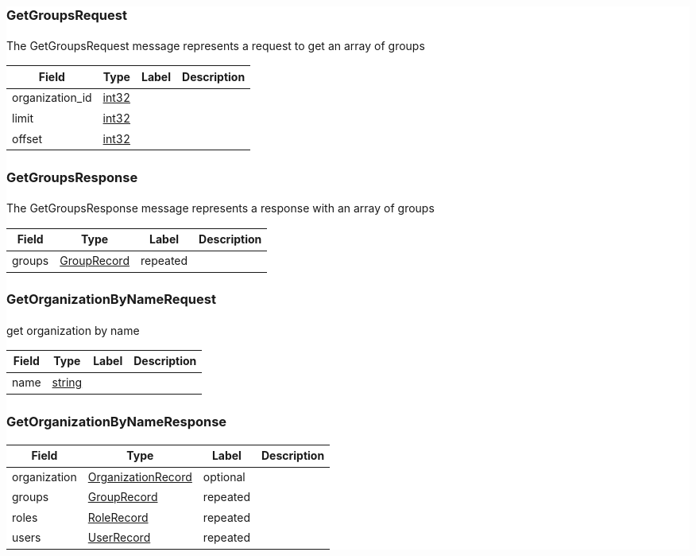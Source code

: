 ### GetGroupsRequest
The GetGroupsRequest message represents a request to get an array of groups


| Field | Type | Label | Description |
| ----- | ---- | ----- | ----------- |
| organization_id | [int32](#int32) |  |  |
| limit | [int32](#int32) |  |  |
| offset | [int32](#int32) |  |  |






<a name="mediator-v1-GetGroupsResponse"></a>

### GetGroupsResponse
The GetGroupsResponse message represents a response with an array of groups


| Field | Type | Label | Description |
| ----- | ---- | ----- | ----------- |
| groups | [GroupRecord](#mediator-v1-GroupRecord) | repeated |  |






<a name="mediator-v1-GetOrganizationByNameRequest"></a>

### GetOrganizationByNameRequest
get organization by name


| Field | Type | Label | Description |
| ----- | ---- | ----- | ----------- |
| name | [string](#string) |  |  |






<a name="mediator-v1-GetOrganizationByNameResponse"></a>

### GetOrganizationByNameResponse



| Field | Type | Label | Description |
| ----- | ---- | ----- | ----------- |
| organization | [OrganizationRecord](#mediator-v1-OrganizationRecord) | optional |  |
| groups | [GroupRecord](#mediator-v1-GroupRecord) | repeated |  |
| roles | [RoleRecord](#mediator-v1-RoleRecord) | repeated |  |
| users | [UserRecord](#mediator-v1-UserRecord) | repeated |  |
